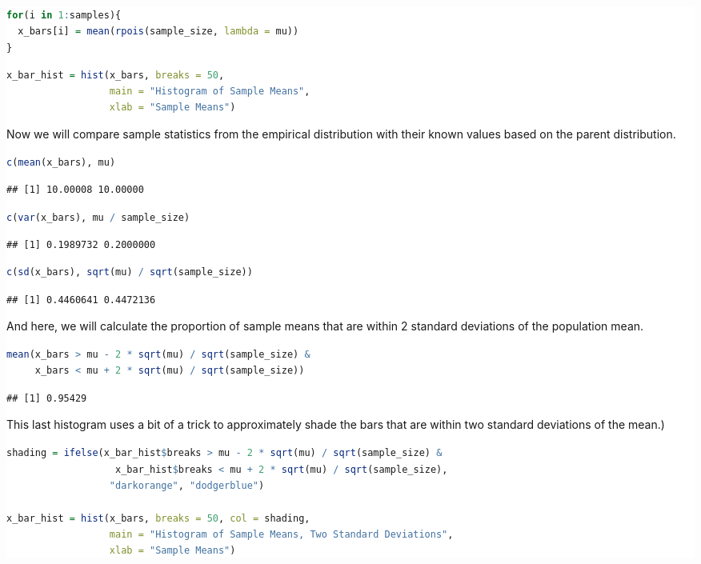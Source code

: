 
```r
for(i in 1:samples){
  x_bars[i] = mean(rpois(sample_size, lambda = mu))
}
```


```r
x_bar_hist = hist(x_bars, breaks = 50, 
                  main = "Histogram of Sample Means",
                  xlab = "Sample Means")
```

![](prob-and-stat_files/figure-latex/unnamed-chunk-36-1.pdf) 

Now we will compare sample statistics from the empirical distribution with their known values based on the parent distribution.


```r
c(mean(x_bars), mu)
```

```
## [1] 10.00008 10.00000
```


```r
c(var(x_bars), mu / sample_size)
```

```
## [1] 0.1989732 0.2000000
```


```r
c(sd(x_bars), sqrt(mu) / sqrt(sample_size))
```

```
## [1] 0.4460641 0.4472136
```

And here, we will calculate the proportion of sample means that are within 2 standard deviations of the population mean.


```r
mean(x_bars > mu - 2 * sqrt(mu) / sqrt(sample_size) &
     x_bars < mu + 2 * sqrt(mu) / sqrt(sample_size))
```

```
## [1] 0.95429
```

This last histogram uses a bit of a trick to approximately shade the bars that are within two standard deviations of the mean.)


```r
shading = ifelse(x_bar_hist$breaks > mu - 2 * sqrt(mu) / sqrt(sample_size) & 
                   x_bar_hist$breaks < mu + 2 * sqrt(mu) / sqrt(sample_size),
                  "darkorange", "dodgerblue")

x_bar_hist = hist(x_bars, breaks = 50, col = shading,
                  main = "Histogram of Sample Means, Two Standard Deviations",
                  xlab = "Sample Means")
```

![](prob-and-stat_files/figure-latex/unnamed-chunk-41-1.pdf) 



